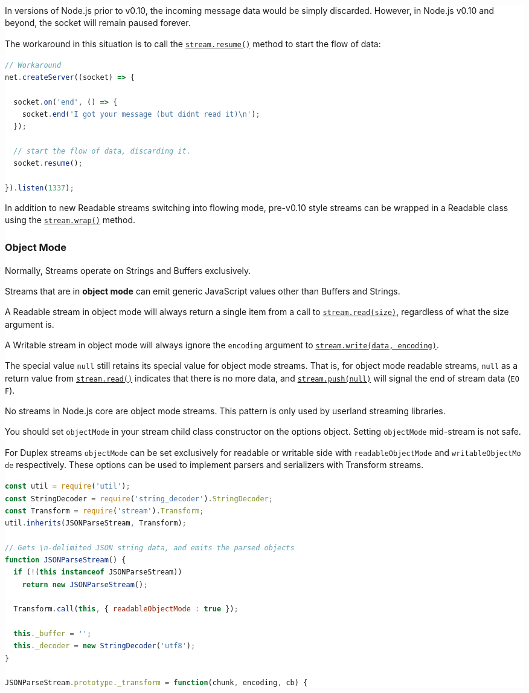 In versions of Node.js prior to v0.10, the incoming message data would be simply discarded. However, in Node.js v0.10 and beyond, the socket will remain paused forever.

The workaround in this situation is to call the [`stream.resume()`](stream.md#stream_readable_resume) method to start the flow of data:

```javascript
// Workaround
net.createServer((socket) => {

  socket.on('end', () => {
    socket.end('I got your message (but didnt read it)\n');
  });

  // start the flow of data, discarding it.
  socket.resume();

}).listen(1337);
```

In addition to new Readable streams switching into flowing mode, pre-v0.10 style streams can be wrapped in a Readable class using the [`stream.wrap()`](stream.md#stream_readable_wrap_stream) method.

### Object Mode

Normally, Streams operate on Strings and Buffers exclusively.

Streams that are in **object mode** can emit generic JavaScript values other than Buffers and Strings.

A Readable stream in object mode will always return a single item from a call to [`stream.read(size)`](stream.md#stream_readable_read_size), regardless of what the size argument is.

A Writable stream in object mode will always ignore the `encoding` argument to [`stream.write(data, encoding)`](stream.md#stream_writable_write_chunk_encoding_callback).

The special value `null` still retains its special value for object mode streams. That is, for object mode readable streams, `null` as a return value from [`stream.read()`](stream.md#stream_readable_read_size) indicates that there is no more data, and [`stream.push(null)`](stream.md#stream_readable_push_chunk_encoding) will signal the end of stream data \(`EOF`\).

No streams in Node.js core are object mode streams. This pattern is only used by userland streaming libraries.

You should set `objectMode` in your stream child class constructor on the options object. Setting `objectMode` mid-stream is not safe.

For Duplex streams `objectMode` can be set exclusively for readable or writable side with `readableObjectMode` and `writableObjectMode` respectively. These options can be used to implement parsers and serializers with Transform streams.

```javascript
const util = require('util');
const StringDecoder = require('string_decoder').StringDecoder;
const Transform = require('stream').Transform;
util.inherits(JSONParseStream, Transform);

// Gets \n-delimited JSON string data, and emits the parsed objects
function JSONParseStream() {
  if (!(this instanceof JSONParseStream))
    return new JSONParseStream();

  Transform.call(this, { readableObjectMode : true });

  this._buffer = '';
  this._decoder = new StringDecoder('utf8');
}

JSONParseStream.prototype._transform = function(chunk, encoding, cb) {
```